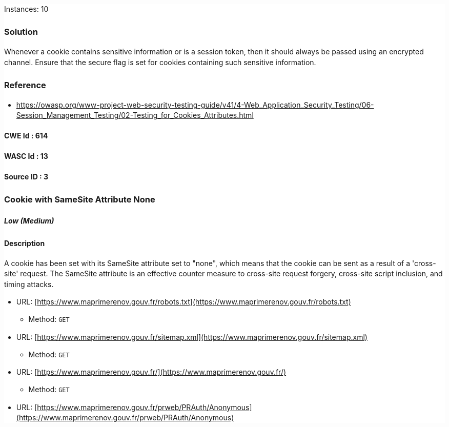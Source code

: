   
  
Instances: 10
  
### Solution
<p>Whenever a cookie contains sensitive information or is a session token, then it should always be passed using an encrypted channel. Ensure that the secure flag is set for cookies containing such sensitive information.</p>
  
### Reference
* https://owasp.org/www-project-web-security-testing-guide/v41/4-Web_Application_Security_Testing/06-Session_Management_Testing/02-Testing_for_Cookies_Attributes.html

  
#### CWE Id : 614
  
#### WASC Id : 13
  
#### Source ID : 3

  
  
  
  
### Cookie with SameSite Attribute None
##### Low (Medium)
  
  
  
  
#### Description
<p>A cookie has been set with its SameSite attribute set to "none", which means that the cookie can be sent as a result of a 'cross-site' request. The SameSite attribute is an effective counter measure to cross-site request forgery, cross-site script inclusion, and timing attacks.</p>
  
  
  
* URL: [https://www.maprimerenov.gouv.fr/robots.txt](https://www.maprimerenov.gouv.fr/robots.txt)
  
  
  * Method: `GET`
  
  
  
  
* URL: [https://www.maprimerenov.gouv.fr/sitemap.xml](https://www.maprimerenov.gouv.fr/sitemap.xml)
  
  
  * Method: `GET`
  
  
  
  
* URL: [https://www.maprimerenov.gouv.fr/](https://www.maprimerenov.gouv.fr/)
  
  
  * Method: `GET`
  
  
  
  
* URL: [https://www.maprimerenov.gouv.fr/prweb/PRAuth/Anonymous](https://www.maprimerenov.gouv.fr/prweb/PRAuth/Anonymous)
  
  